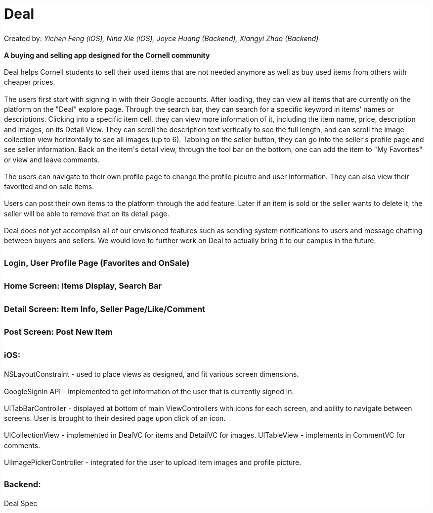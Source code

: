 # Deal
Created by: <i>Yichen Feng (iOS), Nina Xie (iOS), Joyce Huang (Backend), Xiangyi Zhao (Backend)</i>

<strong> A buying and selling app designed for the Cornell community </strong> 

<p>Deal helps Cornell students to sell their used items that are not needed anymore as well as buy used items from others with cheaper prices. </p>

<p>The users first start with signing in with their Google accounts. After loading, they can view all items that are currently on the platform on the "Deal" explore page. Through the search bar, they can search for a specific keyword in items' names or descriptions. 
Clicking into a specific item cell, they can view more information of it, including the item name, price, description and images, on its Detail View. They can scroll the description text vertically to see the full length, and can scroll the image collection view horizontally to see all images (up to 6). 
Tabbing on the seller button, they can go into the seller's profile page and see seller information. 
Back on the item's detail view, through the tool bar on the bottom, one can add the item to "My Favorites" or view and leave comments. </p>

<p>The users can navigate to their own profile page to change the profile picutre and user information. They can also view their favorited and on sale items.</p>

<p>Users can post their own items to the platform through the add feature. Later if an item is sold or the seller wants to delete it, the seller will be able to remove that on its detail page. </p>

<p>Deal does not yet accomplish all of our envisioned features such as sending system notifications to users and message chatting between buyers and sellers. We would love to further work on Deal to actually bring it to our campus in the future.


### Login, User Profile Page (Favorites and OnSale)
### Home Screen: Items Display, Search Bar
### Detail Screen: Item Info, Seller Page/Like/Comment
### Post Screen: Post New Item


### iOS:
NSLayoutConstraint - used to place views as designed, and fit various screen dimensions.

GoogleSignIn API - implemented to get information of the user that is currently signed in.

UITabBarController - displayed at bottom of main ViewControllers with icons for each screen, and ability to navigate between screens. User is brought to their desired page upon click of an icon.

UICollectionView - implemented in DealVC for items and DetailVC for images. 
UITableView - implements in CommentVC for comments.

UIImagePickerController - integrated for the user to upload item images and profile picture.


### Backend:
Deal Spec
